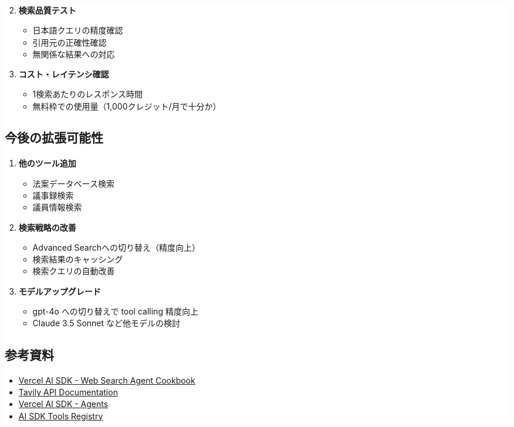 2. **検索品質テスト**
   - 日本語クエリの精度確認
   - 引用元の正確性確認
   - 無関係な結果への対応

3. **コスト・レイテンシ確認**
   - 1検索あたりのレスポンス時間
   - 無料枠での使用量（1,000クレジット/月で十分か）

## 今後の拡張可能性

1. **他のツール追加**
   - 法案データベース検索
   - 議事録検索
   - 議員情報検索

2. **検索戦略の改善**
   - Advanced Searchへの切り替え（精度向上）
   - 検索結果のキャッシング
   - 検索クエリの自動改善

3. **モデルアップグレード**
   - gpt-4o への切り替えで tool calling 精度向上
   - Claude 3.5 Sonnet など他モデルの検討

## 参考資料

- [Vercel AI SDK - Web Search Agent Cookbook](https://ai-sdk.dev/cookbook/node/web-search-agent)
- [Tavily API Documentation](https://docs.tavily.com/)
- [Vercel AI SDK - Agents](https://vercel.com/docs/agents)
- [AI SDK Tools Registry](https://ai-sdk-agents.vercel.app/)
